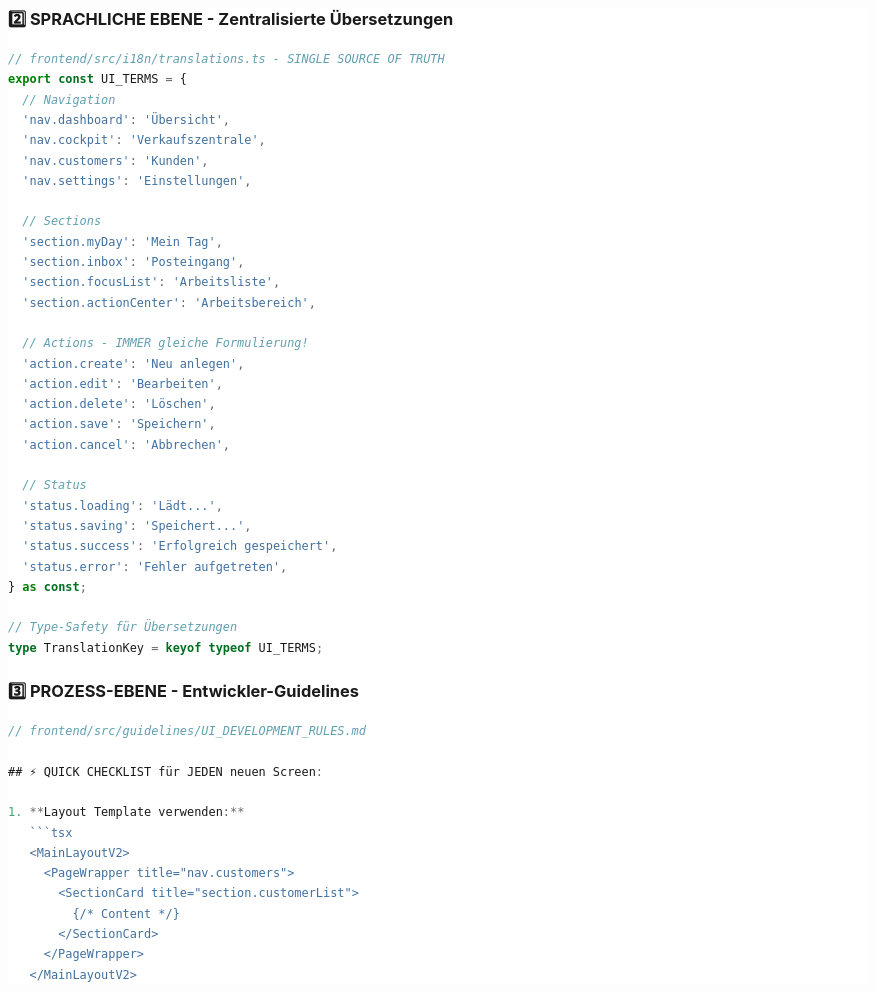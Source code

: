 ### 2️⃣ **SPRACHLICHE EBENE - Zentralisierte Übersetzungen**

```typescript
// frontend/src/i18n/translations.ts - SINGLE SOURCE OF TRUTH
export const UI_TERMS = {
  // Navigation
  'nav.dashboard': 'Übersicht',
  'nav.cockpit': 'Verkaufszentrale',
  'nav.customers': 'Kunden',
  'nav.settings': 'Einstellungen',
  
  // Sections
  'section.myDay': 'Mein Tag',
  'section.inbox': 'Posteingang',
  'section.focusList': 'Arbeitsliste',
  'section.actionCenter': 'Arbeitsbereich',
  
  // Actions - IMMER gleiche Formulierung!
  'action.create': 'Neu anlegen',
  'action.edit': 'Bearbeiten',
  'action.delete': 'Löschen',
  'action.save': 'Speichern',
  'action.cancel': 'Abbrechen',
  
  // Status
  'status.loading': 'Lädt...',
  'status.saving': 'Speichert...',
  'status.success': 'Erfolgreich gespeichert',
  'status.error': 'Fehler aufgetreten',
} as const;

// Type-Safety für Übersetzungen
type TranslationKey = keyof typeof UI_TERMS;
```

### 3️⃣ **PROZESS-EBENE - Entwickler-Guidelines**

```typescript
// frontend/src/guidelines/UI_DEVELOPMENT_RULES.md

## ⚡ QUICK CHECKLIST für JEDEN neuen Screen:

1. **Layout Template verwenden:**
   ```tsx
   <MainLayoutV2>
     <PageWrapper title="nav.customers">
       <SectionCard title="section.customerList">
         {/* Content */}
       </SectionCard>
     </PageWrapper>
   </MainLayoutV2>
   ```
